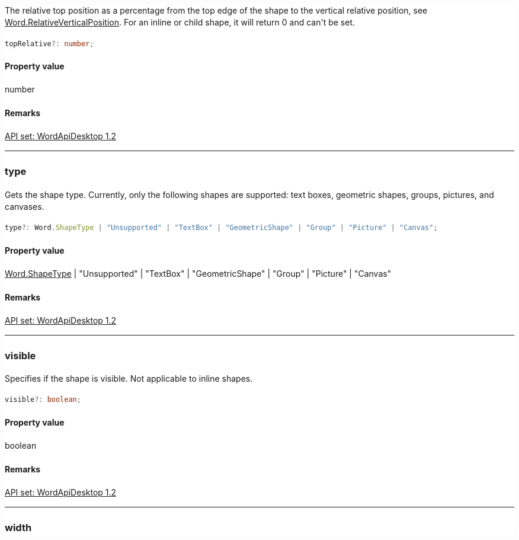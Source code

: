 The relative top position as a percentage from the top edge of the shape to the vertical relative position, see [Word.RelativeVerticalPosition](/en-us/javascript/api/word/word.relativeverticalposition). For an inline or child shape, it will return 0 and can't be set.

```typescript
topRelative?: number;
```

#### Property value
number

#### Remarks
[API set: WordApiDesktop 1.2](/en-us/javascript/api/requirement-sets/word/word-api-requirement-sets)

---

### type

Gets the shape type. Currently, only the following shapes are supported: text boxes, geometric shapes, groups, pictures, and canvases.

```typescript
type?: Word.ShapeType | "Unsupported" | "TextBox" | "GeometricShape" | "Group" | "Picture" | "Canvas";
```

#### Property value
[Word.ShapeType](/en-us/javascript/api/word/word.shapetype) | "Unsupported" | "TextBox" | "GeometricShape" | "Group" | "Picture" | "Canvas"

#### Remarks
[API set: WordApiDesktop 1.2](/en-us/javascript/api/requirement-sets/word/word-api-requirement-sets)

---

### visible

Specifies if the shape is visible. Not applicable to inline shapes.

```typescript
visible?: boolean;
```

#### Property value
boolean

#### Remarks
[API set: WordApiDesktop 1.2](/en-us/javascript/api/requirement-sets/word/word-api-requirement-sets)

---

### width
